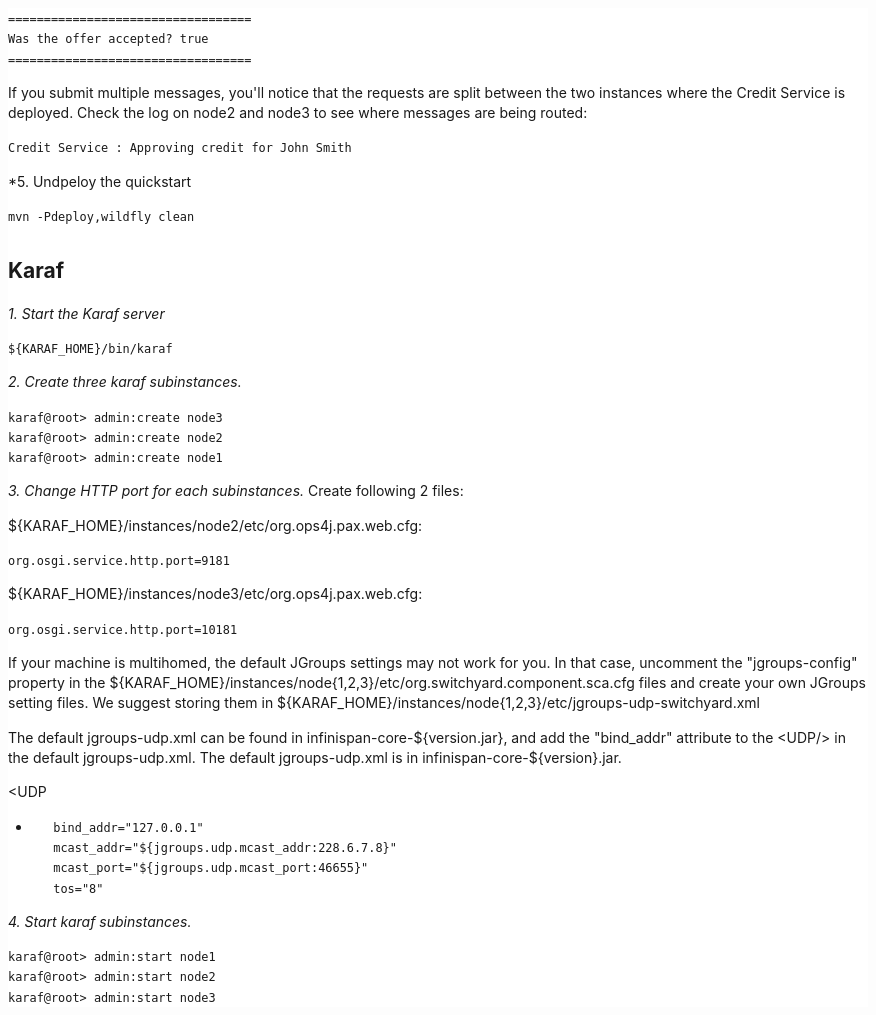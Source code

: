     ==================================
    Was the offer accepted? true
    ==================================

If you submit multiple messages, you'll notice that the requests are split between the two instances where
the Credit Service is deployed.  Check the log on node2 and node3 to see where messages are being routed:

    Credit Service : Approving credit for John Smith

*5. Undpeloy the quickstart

    mvn -Pdeploy,wildfly clean


Karaf
----------
*1. Start the Karaf server*

    ${KARAF_HOME}/bin/karaf

*2. Create three karaf subinstances.*

    karaf@root> admin:create node3
    karaf@root> admin:create node2
    karaf@root> admin:create node1

*3. Change HTTP port for each subinstances.*
Create following 2 files:

${KARAF_HOME}/instances/node2/etc/org.ops4j.pax.web.cfg:
```
org.osgi.service.http.port=9181
```

${KARAF_HOME}/instances/node3/etc/org.ops4j.pax.web.cfg:
```
org.osgi.service.http.port=10181
```

If your machine is multihomed, the default JGroups settings may not work for you.  In that case, uncomment the "jgroups-config" property in the ${KARAF_HOME}/instances/node{1,2,3}/etc/org.switchyard.component.sca.cfg files and create your own JGroups setting files.   We suggest storing them in ${KARAF_HOME}/instances/node{1,2,3}/etc/jgroups-udp-switchyard.xml 

The default jgroups-udp.xml can be found in infinispan-core-${version.jar}, and add the "bind_addr" attribute to the <UDP/> in the default jgroups-udp.xml. The default jgroups-udp.xml is in infinispan-core-${version}.jar.

   <UDP
+        bind_addr="127.0.0.1"
         mcast_addr="${jgroups.udp.mcast_addr:228.6.7.8}"
         mcast_port="${jgroups.udp.mcast_port:46655}"
         tos="8"

*4. Start karaf subinstances.*

    karaf@root> admin:start node1
    karaf@root> admin:start node2
    karaf@root> admin:start node3
